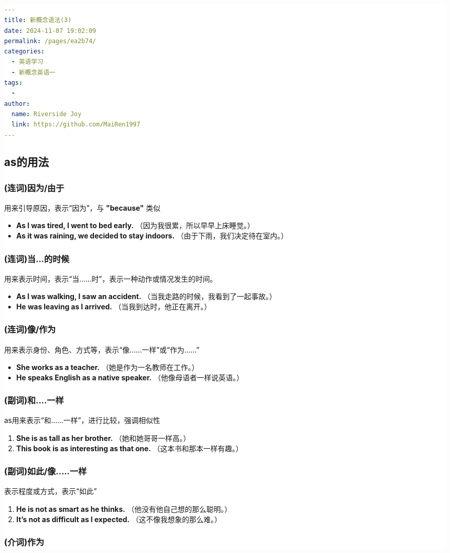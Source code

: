 ```yaml
---
title: 新概念语法(3)
date: 2024-11-07 19:02:09
permalink: /pages/ea2b74/
categories:
  - 英语学习
  - 新概念英语一
tags:
  - 
author: 
  name: Riverside Joy
  link: https://github.com/MaiRen1997
---
```

## as的用法

### (连词)因为/由于

用来引导原因，表示“因为”，与 **"because"** 类似

- **As I was tired, I went to bed early.** （因为我很累，所以早早上床睡觉。）
- **As it was raining, we decided to stay indoors.** （由于下雨，我们决定待在室内。）

### (连词)当...的时候

用来表示时间，表示“当……时”，表示一种动作或情况发生的时间。

- **As I was walking, I saw an accident.** （当我走路的时候，我看到了一起事故。）
- **He was leaving as I arrived.** （当我到达时，他正在离开。）

### (连词)像/作为

用来表示身份、角色、方式等，表示“像……一样”或“作为……”

- **She works as a teacher.** （她是作为一名教师在工作。）
- **He speaks English as a native speaker.** （他像母语者一样说英语。）

### (副词)和....一样

as用来表示“和……一样”，进行比较，强调相似性

1. **She is as tall as her brother.** （她和她哥哥一样高。）
2. **This book is as interesting as that one.** （这本书和那本一样有趣。）

### (副词)如此/像.....一样

表示程度或方式，表示“如此”

1. **He is not as smart as he thinks.** （他没有他自己想的那么聪明。）
2. **It’s not as difficult as I expected.** （这不像我想象的那么难。）

### (介词)作为
